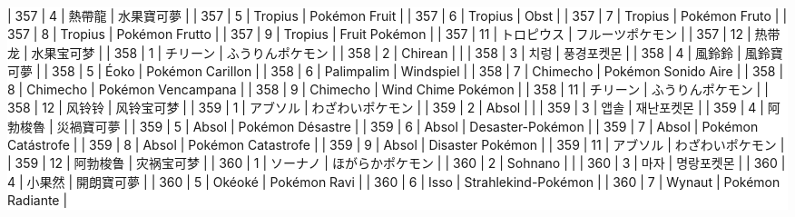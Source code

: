 | 357                | 4                 | 熱帶龍          | 水果寶可夢                    |
| 357                | 5                 | Tropius      | Pokémon Fruit            |
| 357                | 6                 | Tropius      | Obst                     |
| 357                | 7                 | Tropius      | Pokémon Fruto            |
| 357                | 8                 | Tropius      | Pokémon Frutto           |
| 357                | 9                 | Tropius      | Fruit Pokémon            |
| 357                | 11                | トロピウス        | フルーツポケモン                 |
| 357                | 12                | 热带龙          | 水果宝可梦                    |
| 358                | 1                 | チリーン         | ふうりんポケモン                 |
| 358                | 2                 | Chirean      |                          |
| 358                | 3                 | 치렁           | 풍경포켓몬                    |
| 358                | 4                 | 風鈴鈴          | 風鈴寶可夢                    |
| 358                | 5                 | Éoko         | Pokémon Carillon         |
| 358                | 6                 | Palimpalim   | Windspiel                |
| 358                | 7                 | Chimecho     | Pokémon Sonido Aire      |
| 358                | 8                 | Chimecho     | Pokémon Vencampana       |
| 358                | 9                 | Chimecho     | Wind Chime Pokémon       |
| 358                | 11                | チリーン         | ふうりんポケモン                 |
| 358                | 12                | 风铃铃          | 风铃宝可梦                    |
| 359                | 1                 | アブソル         | わざわいポケモン                 |
| 359                | 2                 | Absol        |                          |
| 359                | 3                 | 앱솔           | 재난포켓몬                    |
| 359                | 4                 | 阿勃梭魯         | 災禍寶可夢                    |
| 359                | 5                 | Absol        | Pokémon Désastre         |
| 359                | 6                 | Absol        | Desaster-Pokémon         |
| 359                | 7                 | Absol        | Pokémon Catástrofe       |
| 359                | 8                 | Absol        | Pokémon Catastrofe       |
| 359                | 9                 | Absol        | Disaster Pokémon         |
| 359                | 11                | アブソル         | わざわいポケモン                 |
| 359                | 12                | 阿勃梭鲁         | 灾祸宝可梦                    |
| 360                | 1                 | ソーナノ         | ほがらかポケモン                 |
| 360                | 2                 | Sohnano      |                          |
| 360                | 3                 | 마자           | 명랑포켓몬                    |
| 360                | 4                 | 小果然          | 開朗寶可夢                    |
| 360                | 5                 | Okéoké       | Pokémon Ravi             |
| 360                | 6                 | Isso         | Strahlekind-Pokémon      |
| 360                | 7                 | Wynaut       | Pokémon Radiante         |